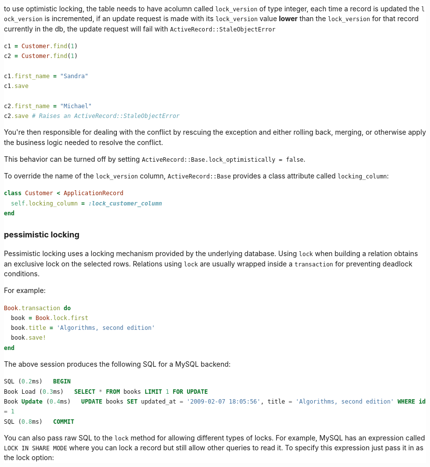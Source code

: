 to use optimistic locking, the table needs to have acolumn called `lock_version` of type integer, each time a record is updated the `lock_version` is incremented, if an update request is made with its `lock_version` value **lower** than the `lock_version` for that record currently in the db, the update request will fail with `ActiveRecord::StaleObjectError`

```ruby
c1 = Customer.find(1)
c2 = Customer.find(1)

c1.first_name = "Sandra"
c1.save

c2.first_name = "Michael"
c2.save # Raises an ActiveRecord::StaleObjectError
```

You're then responsible for dealing with the conflict by rescuing the exception and either rolling back, merging, or otherwise apply the business logic needed to resolve the conflict.

This behavior can be turned off by setting `ActiveRecord::Base.lock_optimistically = false`.

To override the name of the `lock_version` column, `ActiveRecord::Base` provides a class attribute called `locking_column`:

```ruby
class Customer < ApplicationRecord
  self.locking_column = :lock_customer_column
end
```

### pessimistic locking

Pessimistic locking uses a locking mechanism provided by the underlying database. Using `lock` when building a relation obtains an exclusive lock on the selected rows. Relations using `lock` are usually wrapped inside a `transaction` for preventing deadlock conditions.

For example:

```ruby
Book.transaction do
  book = Book.lock.first
  book.title = 'Algorithms, second edition'
  book.save!
end
```

The above session produces the following SQL for a MySQL backend:

```sql
SQL (0.2ms)   BEGIN
Book Load (0.3ms)   SELECT * FROM books LIMIT 1 FOR UPDATE
Book Update (0.4ms)   UPDATE books SET updated_at = '2009-02-07 18:05:56', title = 'Algorithms, second edition' WHERE id = 1
SQL (0.8ms)   COMMIT
```

You can also pass raw SQL to the `lock` method for allowing different types of locks. For example, MySQL has an expression called `LOCK IN SHARE MODE` where you can lock a record but still allow other queries to read it. To specify this expression just pass it in as the lock option:
